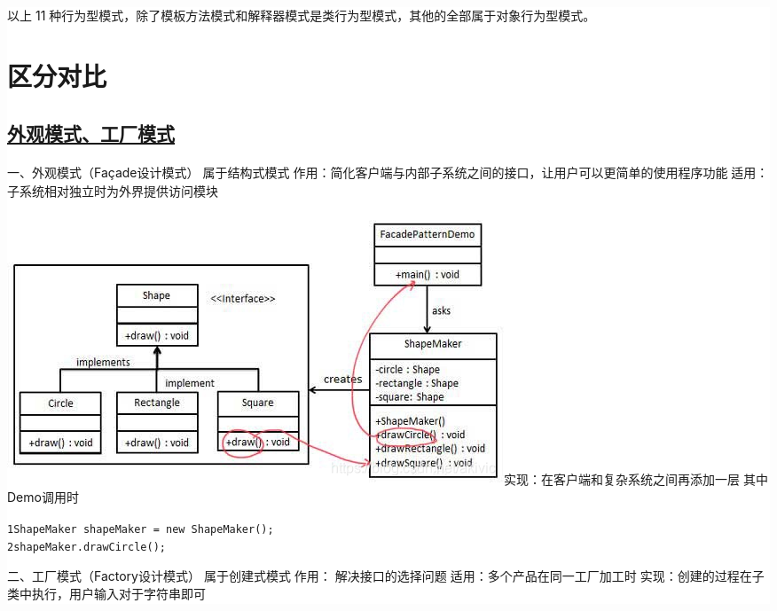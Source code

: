 以上 11 种行为型模式，除了模板方法模式和解释器模式是类行为型模式，其他的全部属于对象行为型模式。

# 区分对比

## [外观模式、工厂模式](https://blog.csdn.net/akivic/article/details/106128452)

一、外观模式（Façade设计模式）
属于结构式模式
作用：简化客户端与内部子系统之间的接口，让用户可以更简单的使用程序功能
适用：子系统相对独立时为外界提供访问模块

![在这里插入图片描述](./assets/watermark,type_ZmFuZ3poZW5naGVpdGk,shadow_10,text_aHR0cHM6Ly9ibG9nLmNzZG4ubmV0L2FraXZpYw==,size_16,color_FFFFFF,t_70-1715002018344-8.png)实现：在客户端和复杂系统之间再添加一层
其中Demo调用时

```
1ShapeMaker shapeMaker = new ShapeMaker();
2shapeMaker.drawCircle();
```

二、工厂模式（Factory设计模式）
属于创建式模式
作用： 解决接口的选择问题
适用：多个产品在同一工厂加工时
实现：创建的过程在子类中执行，用户输入对于字符串即可
